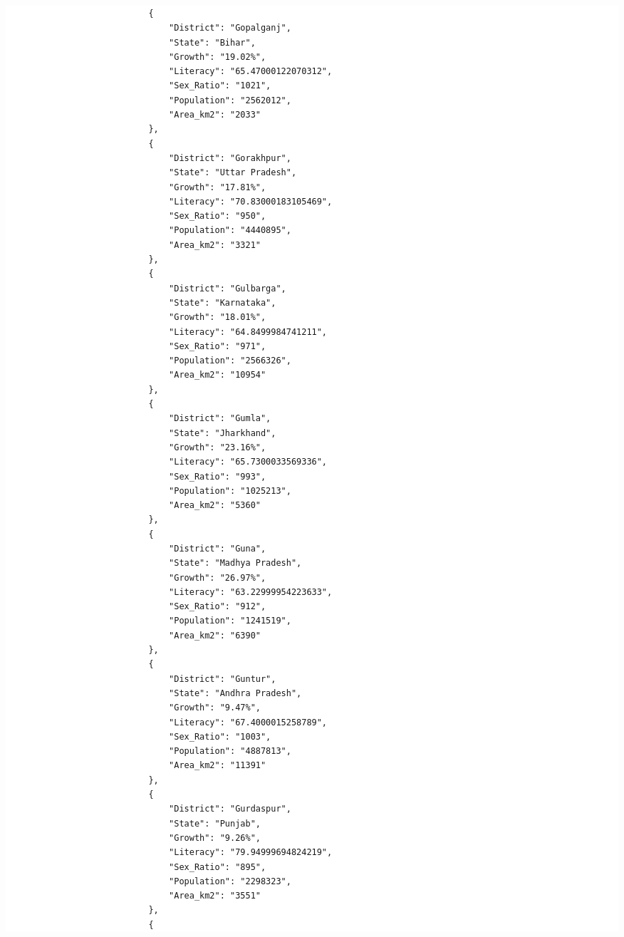                                 {
                                    "District": "Gopalganj",
                                    "State": "Bihar",
                                    "Growth": "19.02%",
                                    "Literacy": "65.47000122070312",
                                    "Sex_Ratio": "1021",
                                    "Population": "2562012",
                                    "Area_km2": "2033"
                                },
                                {
                                    "District": "Gorakhpur",
                                    "State": "Uttar Pradesh",
                                    "Growth": "17.81%",
                                    "Literacy": "70.83000183105469",
                                    "Sex_Ratio": "950",
                                    "Population": "4440895",
                                    "Area_km2": "3321"
                                },
                                {
                                    "District": "Gulbarga",
                                    "State": "Karnataka",
                                    "Growth": "18.01%",
                                    "Literacy": "64.8499984741211",
                                    "Sex_Ratio": "971",
                                    "Population": "2566326",
                                    "Area_km2": "10954"
                                },
                                {
                                    "District": "Gumla",
                                    "State": "Jharkhand",
                                    "Growth": "23.16%",
                                    "Literacy": "65.7300033569336",
                                    "Sex_Ratio": "993",
                                    "Population": "1025213",
                                    "Area_km2": "5360"
                                },
                                {
                                    "District": "Guna",
                                    "State": "Madhya Pradesh",
                                    "Growth": "26.97%",
                                    "Literacy": "63.22999954223633",
                                    "Sex_Ratio": "912",
                                    "Population": "1241519",
                                    "Area_km2": "6390"
                                },
                                {
                                    "District": "Guntur",
                                    "State": "Andhra Pradesh",
                                    "Growth": "9.47%",
                                    "Literacy": "67.4000015258789",
                                    "Sex_Ratio": "1003",
                                    "Population": "4887813",
                                    "Area_km2": "11391"
                                },
                                {
                                    "District": "Gurdaspur",
                                    "State": "Punjab",
                                    "Growth": "9.26%",
                                    "Literacy": "79.94999694824219",
                                    "Sex_Ratio": "895",
                                    "Population": "2298323",
                                    "Area_km2": "3551"
                                },
                                {